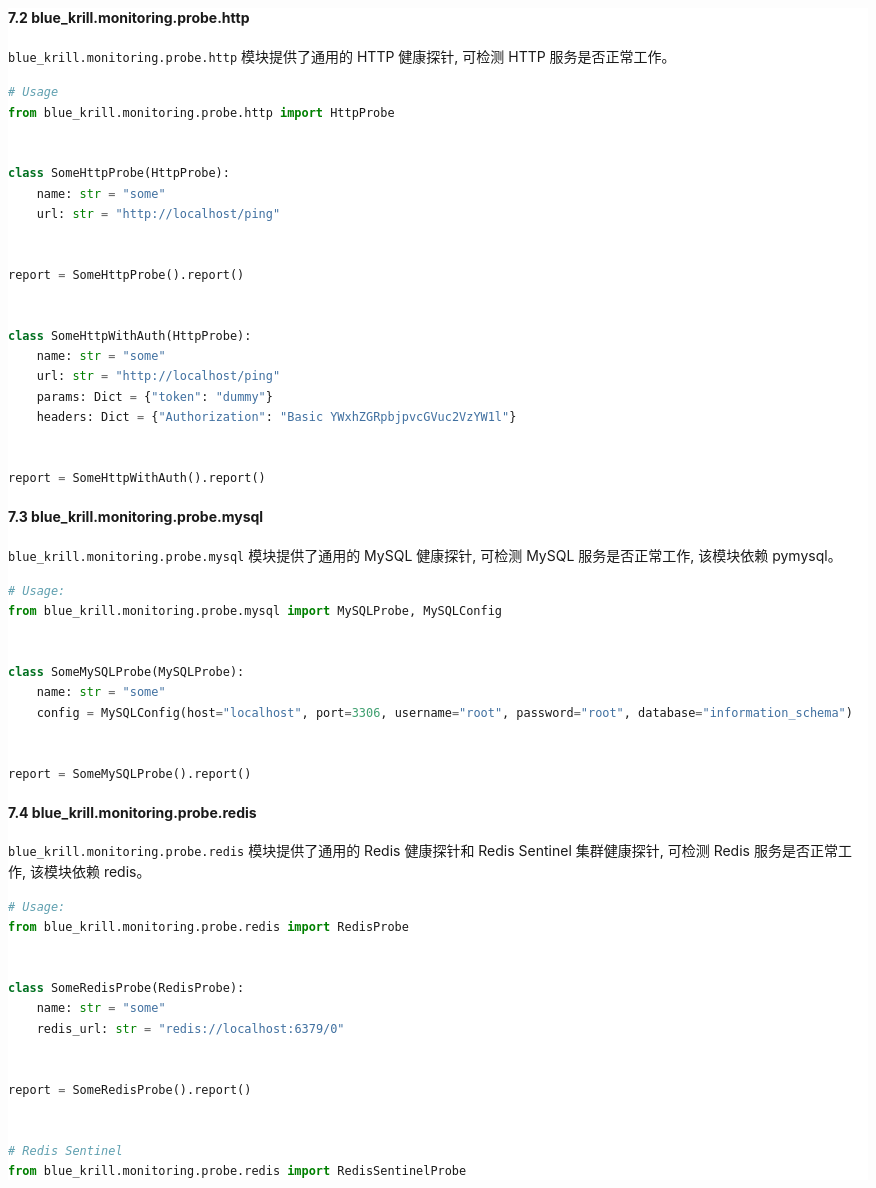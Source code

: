 #### 7.2 blue_krill.monitoring.probe.http

`blue_krill.monitoring.probe.http` 模块提供了通用的 HTTP 健康探针, 可检测 HTTP 服务是否正常工作。

```python
# Usage
from blue_krill.monitoring.probe.http import HttpProbe


class SomeHttpProbe(HttpProbe):
    name: str = "some"
    url: str = "http://localhost/ping"


report = SomeHttpProbe().report()


class SomeHttpWithAuth(HttpProbe):
    name: str = "some"
    url: str = "http://localhost/ping"
    params: Dict = {"token": "dummy"}
    headers: Dict = {"Authorization": "Basic YWxhZGRpbjpvcGVuc2VzYW1l"}


report = SomeHttpWithAuth().report()
```

#### 7.3 blue_krill.monitoring.probe.mysql

`blue_krill.monitoring.probe.mysql` 模块提供了通用的 MySQL 健康探针, 可检测 MySQL 服务是否正常工作, 该模块依赖 pymysql。

```python
# Usage:
from blue_krill.monitoring.probe.mysql import MySQLProbe, MySQLConfig


class SomeMySQLProbe(MySQLProbe):
    name: str = "some"
    config = MySQLConfig(host="localhost", port=3306, username="root", password="root", database="information_schema")


report = SomeMySQLProbe().report()
```

#### 7.4 blue_krill.monitoring.probe.redis

`blue_krill.monitoring.probe.redis` 模块提供了通用的 Redis 健康探针和 Redis Sentinel 集群健康探针, 可检测 Redis 服务是否正常工作, 该模块依赖 redis。

```python
# Usage:
from blue_krill.monitoring.probe.redis import RedisProbe


class SomeRedisProbe(RedisProbe):
    name: str = "some"
    redis_url: str = "redis://localhost:6379/0"


report = SomeRedisProbe().report()


# Redis Sentinel
from blue_krill.monitoring.probe.redis import RedisSentinelProbe


```